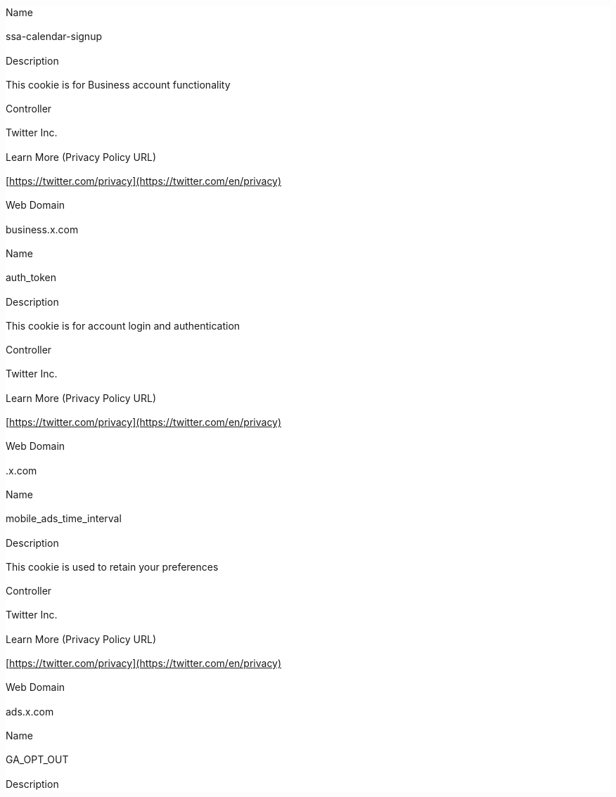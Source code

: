 Name

ssa-calendar-signup

Description

This cookie is for Business account functionality

Controller

Twitter Inc.

Learn More (Privacy Policy URL)

[https://twitter.com/privacy](https://twitter.com/en/privacy)

Web Domain

business.x.com

Name

auth\_token

Description

This cookie is for account login and authentication

Controller

Twitter Inc.

Learn More (Privacy Policy URL)

[https://twitter.com/privacy](https://twitter.com/en/privacy)

Web Domain

.x.com

Name

mobile\_ads\_time\_interval

Description

This cookie is used to retain your preferences

Controller

Twitter Inc.

Learn More (Privacy Policy URL)

[https://twitter.com/privacy](https://twitter.com/en/privacy)

Web Domain

ads.x.com

Name

GA\_OPT\_OUT

Description
